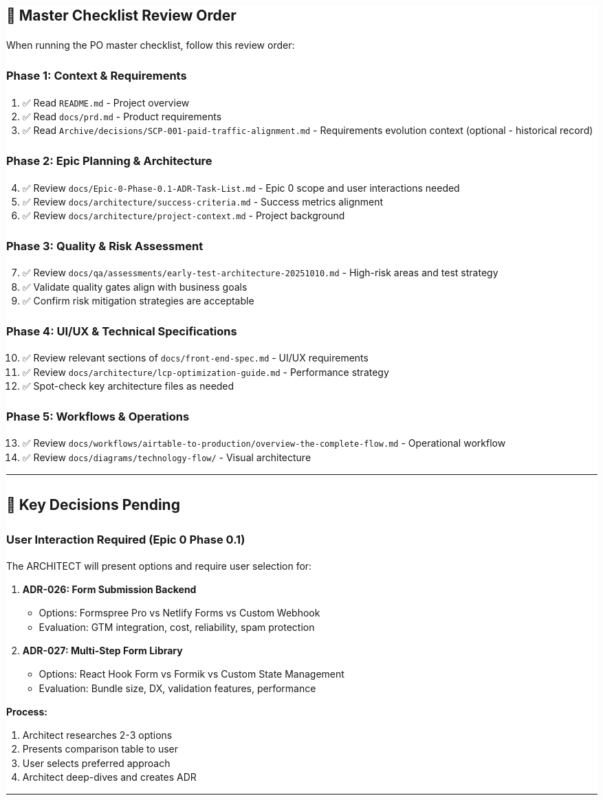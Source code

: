 ## 🎯 Master Checklist Review Order

When running the PO master checklist, follow this review order:

### Phase 1: Context & Requirements
1. ✅ Read `README.md` - Project overview
2. ✅ Read `docs/prd.md` - Product requirements
3. ✅ Read `Archive/decisions/SCP-001-paid-traffic-alignment.md` - Requirements evolution context (optional - historical record)

### Phase 2: Epic Planning & Architecture
4. ✅ Review `docs/Epic-0-Phase-0.1-ADR-Task-List.md` - Epic 0 scope and user interactions needed
5. ✅ Review `docs/architecture/success-criteria.md` - Success metrics alignment
6. ✅ Review `docs/architecture/project-context.md` - Project background

### Phase 3: Quality & Risk Assessment
7. ✅ Review `docs/qa/assessments/early-test-architecture-20251010.md` - High-risk areas and test strategy
8. ✅ Validate quality gates align with business goals
9. ✅ Confirm risk mitigation strategies are acceptable

### Phase 4: UI/UX & Technical Specifications
10. ✅ Review relevant sections of `docs/front-end-spec.md` - UI/UX requirements
11. ✅ Review `docs/architecture/lcp-optimization-guide.md` - Performance strategy
12. ✅ Spot-check key architecture files as needed

### Phase 5: Workflows & Operations
13. ✅ Review `docs/workflows/airtable-to-production/overview-the-complete-flow.md` - Operational workflow
14. ✅ Review `docs/diagrams/technology-flow/` - Visual architecture

---

## 🔑 Key Decisions Pending

### User Interaction Required (Epic 0 Phase 0.1)

The ARCHITECT will present options and require user selection for:

1. **ADR-026: Form Submission Backend**
   - Options: Formspree Pro vs Netlify Forms vs Custom Webhook
   - Evaluation: GTM integration, cost, reliability, spam protection

2. **ADR-027: Multi-Step Form Library**
   - Options: React Hook Form vs Formik vs Custom State Management
   - Evaluation: Bundle size, DX, validation features, performance

**Process:**
1. Architect researches 2-3 options
2. Presents comparison table to user
3. User selects preferred approach
4. Architect deep-dives and creates ADR

---